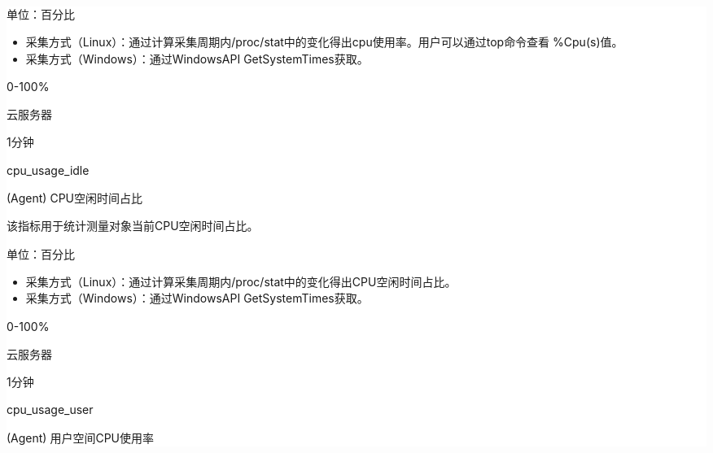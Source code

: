<p id="p1027120191337"><a name="p1027120191337"></a><a name="p1027120191337"></a>单位：百分比</p>
<a name="ul027111199334"></a><a name="ul027111199334"></a><ul id="ul027111199334"><li>采集方式（Linux）：通过计算采集周期内/proc/stat中的变化得出cpu使用率。用户可以通过top命令查看 %Cpu(s)值。</li><li>采集方式（Windows）：通过WindowsAPI GetSystemTimes获取。</li></ul>
</td>
<td class="cellrowborder" valign="top" width="13.991399139913991%" headers="mcps1.2.7.1.4 "><p id="p1827141963319"><a name="p1827141963319"></a><a name="p1827141963319"></a>0-100%</p>
</td>
<td class="cellrowborder" valign="top" width="10.98109810981098%" headers="mcps1.2.7.1.5 "><p id="p127281973319"><a name="p127281973319"></a><a name="p127281973319"></a><span id="text1983125020420"><a name="text1983125020420"></a><a name="text1983125020420"></a>云服务器</span></p>
</td>
<td class="cellrowborder" valign="top" width="14.261426142614262%" headers="mcps1.2.7.1.6 "><p id="p10272121913316"><a name="p10272121913316"></a><a name="p10272121913316"></a>1分钟</p>
</td>
</tr>
<tr id="zh-cn_topic_0084814075_zh-cn_topic_0084814075_zh-cn_topic_0083516942_row8595175614350"><td class="cellrowborder" valign="top" width="12.751275127512752%" headers="mcps1.2.7.1.1 "><p id="zh-cn_topic_0084814075_p19715195419502"><a name="zh-cn_topic_0084814075_p19715195419502"></a><a name="zh-cn_topic_0084814075_p19715195419502"></a>cpu_usage_idle</p>
</td>
<td class="cellrowborder" valign="top" width="14.5014501450145%" headers="mcps1.2.7.1.2 "><p id="zh-cn_topic_0084814075_zh-cn_topic_0084814075_zh-cn_topic_0083516942_p105451722015"><a name="zh-cn_topic_0084814075_zh-cn_topic_0084814075_zh-cn_topic_0083516942_p105451722015"></a><a name="zh-cn_topic_0084814075_zh-cn_topic_0084814075_zh-cn_topic_0083516942_p105451722015"></a>(Agent) CPU空闲时间占比</p>
</td>
<td class="cellrowborder" valign="top" width="33.513351335133514%" headers="mcps1.2.7.1.3 "><p id="zh-cn_topic_0084814075_zh-cn_topic_0084814075_zh-cn_topic_0083516942_p65951856183515"><a name="zh-cn_topic_0084814075_zh-cn_topic_0084814075_zh-cn_topic_0083516942_p65951856183515"></a><a name="zh-cn_topic_0084814075_zh-cn_topic_0084814075_zh-cn_topic_0083516942_p65951856183515"></a>该指标用于统计测量对象当前CPU空闲时间占比。</p>
<p id="zh-cn_topic_0084814075_zh-cn_topic_0084814075_p1753993014112"><a name="zh-cn_topic_0084814075_zh-cn_topic_0084814075_p1753993014112"></a><a name="zh-cn_topic_0084814075_zh-cn_topic_0084814075_p1753993014112"></a>单位：百分比</p>
<a name="zh-cn_topic_0084814075_ul7740114434813"></a><a name="zh-cn_topic_0084814075_ul7740114434813"></a><ul id="zh-cn_topic_0084814075_ul7740114434813"><li>采集方式（Linux）：通过计算采集周期内/proc/stat中的变化得出CPU空闲时间占比。</li><li>采集方式（Windows）：通过WindowsAPI GetSystemTimes获取。</li></ul>
</td>
<td class="cellrowborder" valign="top" width="13.991399139913991%" headers="mcps1.2.7.1.4 "><p id="zh-cn_topic_0084814075_zh-cn_topic_0084814075_zh-cn_topic_0083516942_p66362622114851"><a name="zh-cn_topic_0084814075_zh-cn_topic_0084814075_zh-cn_topic_0083516942_p66362622114851"></a><a name="zh-cn_topic_0084814075_zh-cn_topic_0084814075_zh-cn_topic_0083516942_p66362622114851"></a>0-100%</p>
</td>
<td class="cellrowborder" valign="top" width="10.98109810981098%" headers="mcps1.2.7.1.5 "><p id="zh-cn_topic_0084814075_zh-cn_topic_0084814075_p8836734164720"><a name="zh-cn_topic_0084814075_zh-cn_topic_0084814075_p8836734164720"></a><a name="zh-cn_topic_0084814075_zh-cn_topic_0084814075_p8836734164720"></a><span id="text13631751962"><a name="text13631751962"></a><a name="text13631751962"></a>云服务器</span></p>
</td>
<td class="cellrowborder" valign="top" width="14.261426142614262%" headers="mcps1.2.7.1.6 "><p id="zh-cn_topic_0084814075_zh-cn_topic_0084814075_p162174963816"><a name="zh-cn_topic_0084814075_zh-cn_topic_0084814075_p162174963816"></a><a name="zh-cn_topic_0084814075_zh-cn_topic_0084814075_p162174963816"></a>1分钟</p>
</td>
</tr>
<tr id="row12203145116337"><td class="cellrowborder" valign="top" width="12.751275127512752%" headers="mcps1.2.7.1.1 "><p id="p55125273310"><a name="p55125273310"></a><a name="p55125273310"></a>cpu_usage_user</p>
</td>
<td class="cellrowborder" valign="top" width="14.5014501450145%" headers="mcps1.2.7.1.2 "><p id="p1951552163319"><a name="p1951552163319"></a><a name="p1951552163319"></a>(Agent) 用户空间CPU使用率</p>
</td>